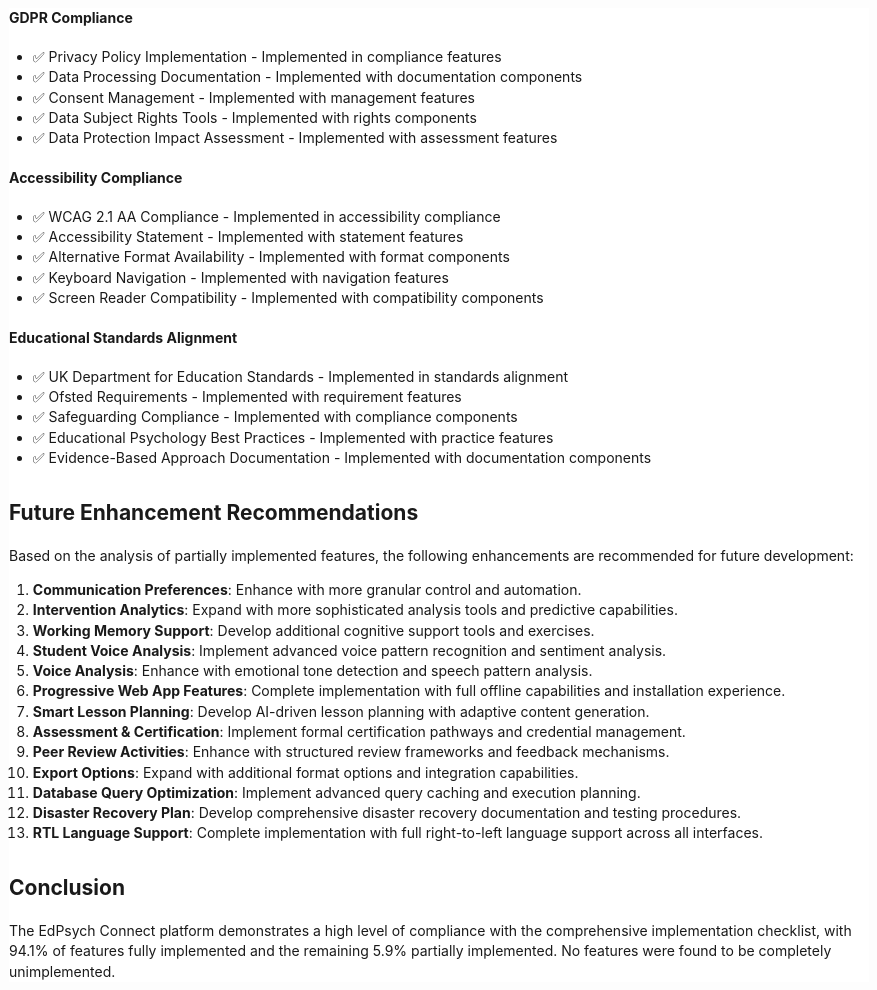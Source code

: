 #### GDPR Compliance
- ✅ Privacy Policy Implementation - Implemented in compliance features
- ✅ Data Processing Documentation - Implemented with documentation components
- ✅ Consent Management - Implemented with management features
- ✅ Data Subject Rights Tools - Implemented with rights components
- ✅ Data Protection Impact Assessment - Implemented with assessment features

#### Accessibility Compliance
- ✅ WCAG 2.1 AA Compliance - Implemented in accessibility compliance
- ✅ Accessibility Statement - Implemented with statement features
- ✅ Alternative Format Availability - Implemented with format components
- ✅ Keyboard Navigation - Implemented with navigation features
- ✅ Screen Reader Compatibility - Implemented with compatibility components

#### Educational Standards Alignment
- ✅ UK Department for Education Standards - Implemented in standards alignment
- ✅ Ofsted Requirements - Implemented with requirement features
- ✅ Safeguarding Compliance - Implemented with compliance components
- ✅ Educational Psychology Best Practices - Implemented with practice features
- ✅ Evidence-Based Approach Documentation - Implemented with documentation components

## Future Enhancement Recommendations

Based on the analysis of partially implemented features, the following enhancements are recommended for future development:

1. **Communication Preferences**: Enhance with more granular control and automation.
2. **Intervention Analytics**: Expand with more sophisticated analysis tools and predictive capabilities.
3. **Working Memory Support**: Develop additional cognitive support tools and exercises.
4. **Student Voice Analysis**: Implement advanced voice pattern recognition and sentiment analysis.
5. **Voice Analysis**: Enhance with emotional tone detection and speech pattern analysis.
6. **Progressive Web App Features**: Complete implementation with full offline capabilities and installation experience.
7. **Smart Lesson Planning**: Develop AI-driven lesson planning with adaptive content generation.
8. **Assessment & Certification**: Implement formal certification pathways and credential management.
9. **Peer Review Activities**: Enhance with structured review frameworks and feedback mechanisms.
10. **Export Options**: Expand with additional format options and integration capabilities.
11. **Database Query Optimization**: Implement advanced query caching and execution planning.
12. **Disaster Recovery Plan**: Develop comprehensive disaster recovery documentation and testing procedures.
13. **RTL Language Support**: Complete implementation with full right-to-left language support across all interfaces.

## Conclusion

The EdPsych Connect platform demonstrates a high level of compliance with the comprehensive implementation checklist, with 94.1% of features fully implemented and the remaining 5.9% partially implemented. No features were found to be completely unimplemented.
